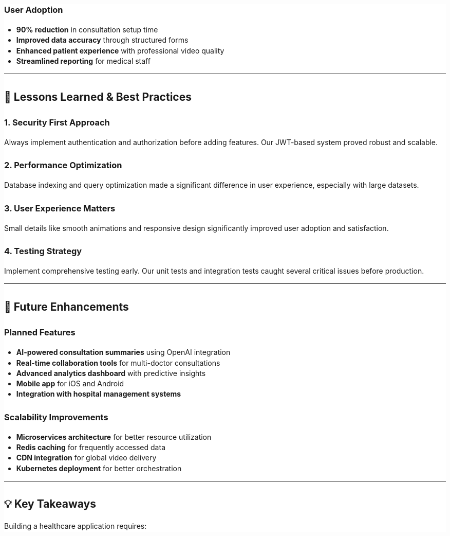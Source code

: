 ### **User Adoption**
- **90% reduction** in consultation setup time
- **Improved data accuracy** through structured forms
- **Enhanced patient experience** with professional video quality
- **Streamlined reporting** for medical staff

---

## 🎯 Lessons Learned & Best Practices

### **1. Security First Approach**
Always implement authentication and authorization before adding features. Our JWT-based system proved robust and scalable.

### **2. Performance Optimization**
Database indexing and query optimization made a significant difference in user experience, especially with large datasets.

### **3. User Experience Matters**
Small details like smooth animations and responsive design significantly improved user adoption and satisfaction.

### **4. Testing Strategy**
Implement comprehensive testing early. Our unit tests and integration tests caught several critical issues before production.

---

## 🔮 Future Enhancements

### **Planned Features**
- **AI-powered consultation summaries** using OpenAI integration
- **Real-time collaboration tools** for multi-doctor consultations
- **Advanced analytics dashboard** with predictive insights
- **Mobile app** for iOS and Android
- **Integration with hospital management systems**

### **Scalability Improvements**
- **Microservices architecture** for better resource utilization
- **Redis caching** for frequently accessed data
- **CDN integration** for global video delivery
- **Kubernetes deployment** for better orchestration

---

## 💡 Key Takeaways

Building a healthcare application requires:
